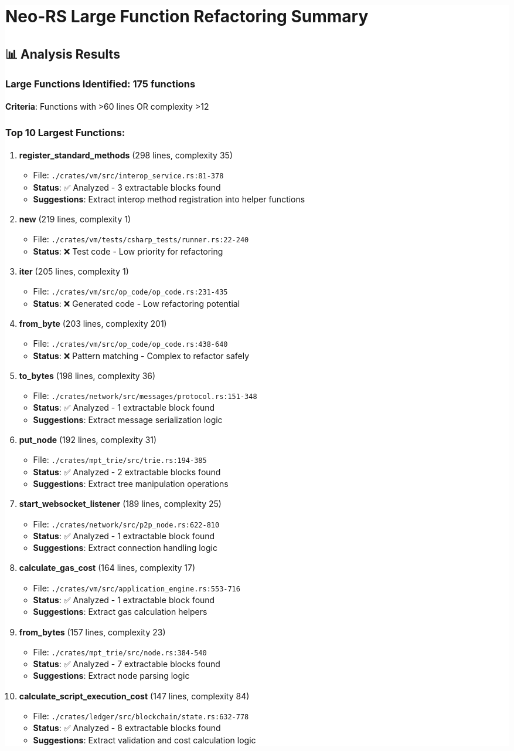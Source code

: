 # Neo-RS Large Function Refactoring Summary

## 📊 Analysis Results

### Large Functions Identified: **175 functions**

**Criteria**: Functions with >60 lines OR complexity >12

### Top 10 Largest Functions:

1. **register_standard_methods** (298 lines, complexity 35)
   - File: `./crates/vm/src/interop_service.rs:81-378`
   - **Status**: ✅ Analyzed - 3 extractable blocks found
   - **Suggestions**: Extract interop method registration into helper functions

2. **new** (219 lines, complexity 1) 
   - File: `./crates/vm/tests/csharp_tests/runner.rs:22-240`
   - **Status**: ❌ Test code - Low priority for refactoring

3. **iter** (205 lines, complexity 1)
   - File: `./crates/vm/src/op_code/op_code.rs:231-435`
   - **Status**: ❌ Generated code - Low refactoring potential

4. **from_byte** (203 lines, complexity 201)
   - File: `./crates/vm/src/op_code/op_code.rs:438-640`
   - **Status**: ❌ Pattern matching - Complex to refactor safely

5. **to_bytes** (198 lines, complexity 36)
   - File: `./crates/network/src/messages/protocol.rs:151-348`
   - **Status**: ✅ Analyzed - 1 extractable block found
   - **Suggestions**: Extract message serialization logic

6. **put_node** (192 lines, complexity 31)
   - File: `./crates/mpt_trie/src/trie.rs:194-385`
   - **Status**: ✅ Analyzed - 2 extractable blocks found
   - **Suggestions**: Extract tree manipulation operations

7. **start_websocket_listener** (189 lines, complexity 25)
   - File: `./crates/network/src/p2p_node.rs:622-810`
   - **Status**: ✅ Analyzed - 1 extractable block found
   - **Suggestions**: Extract connection handling logic

8. **calculate_gas_cost** (164 lines, complexity 17)
   - File: `./crates/vm/src/application_engine.rs:553-716`
   - **Status**: ✅ Analyzed - 1 extractable block found
   - **Suggestions**: Extract gas calculation helpers

9. **from_bytes** (157 lines, complexity 23)
   - File: `./crates/mpt_trie/src/node.rs:384-540`
   - **Status**: ✅ Analyzed - 7 extractable blocks found
   - **Suggestions**: Extract node parsing logic

10. **calculate_script_execution_cost** (147 lines, complexity 84)
    - File: `./crates/ledger/src/blockchain/state.rs:632-778`
    - **Status**: ✅ Analyzed - 8 extractable blocks found
    - **Suggestions**: Extract validation and cost calculation logic
